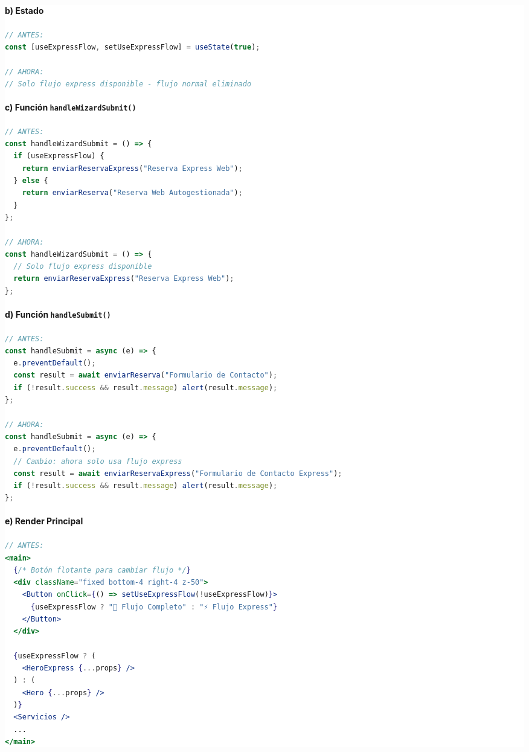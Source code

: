 #### b) Estado
```jsx
// ANTES:
const [useExpressFlow, setUseExpressFlow] = useState(true);

// AHORA:
// Solo flujo express disponible - flujo normal eliminado
```

#### c) Función `handleWizardSubmit()`
```jsx
// ANTES:
const handleWizardSubmit = () => {
  if (useExpressFlow) {
    return enviarReservaExpress("Reserva Express Web");
  } else {
    return enviarReserva("Reserva Web Autogestionada");
  }
};

// AHORA:
const handleWizardSubmit = () => {
  // Solo flujo express disponible
  return enviarReservaExpress("Reserva Express Web");
};
```

#### d) Función `handleSubmit()`
```jsx
// ANTES:
const handleSubmit = async (e) => {
  e.preventDefault();
  const result = await enviarReserva("Formulario de Contacto");
  if (!result.success && result.message) alert(result.message);
};

// AHORA:
const handleSubmit = async (e) => {
  e.preventDefault();
  // Cambio: ahora solo usa flujo express
  const result = await enviarReservaExpress("Formulario de Contacto Express");
  if (!result.success && result.message) alert(result.message);
};
```

#### e) Render Principal
```jsx
// ANTES:
<main>
  {/* Botón flotante para cambiar flujo */}
  <div className="fixed bottom-4 right-4 z-50">
    <Button onClick={() => setUseExpressFlow(!useExpressFlow)}>
      {useExpressFlow ? "🔄 Flujo Completo" : "⚡ Flujo Express"}
    </Button>
  </div>
  
  {useExpressFlow ? (
    <HeroExpress {...props} />
  ) : (
    <Hero {...props} />
  )}
  <Servicios />
  ...
</main>

```